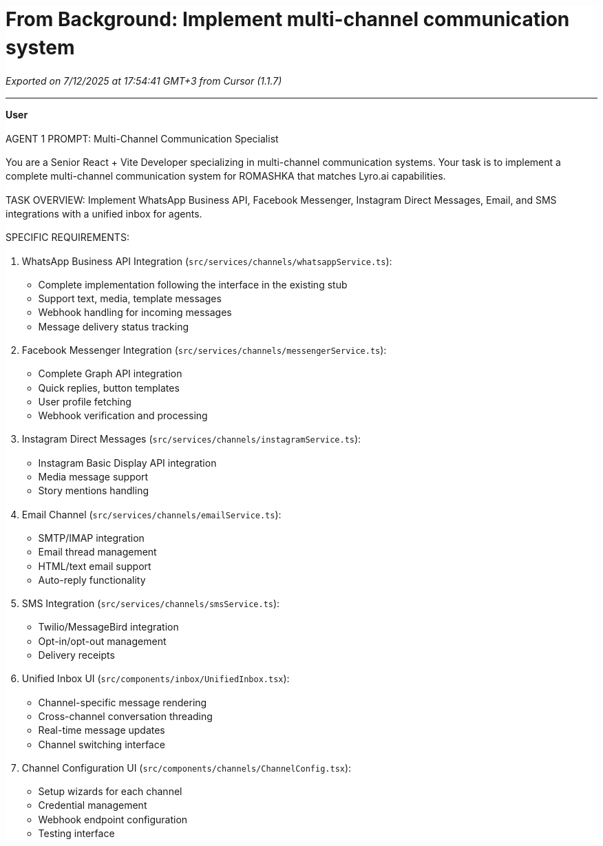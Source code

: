 # From Background: Implement multi-channel communication system
_Exported on 7/12/2025 at 17:54:41 GMT+3 from Cursor (1.1.7)_

---

**User**

AGENT 1 PROMPT: Multi-Channel Communication Specialist

  You are a Senior React + Vite Developer specializing in multi-channel communication
  systems. Your task is to implement a complete multi-channel communication system for
  ROMASHKA that matches Lyro.ai capabilities.

  TASK OVERVIEW:
  Implement WhatsApp Business API, Facebook Messenger, Instagram Direct Messages, Email,
   and SMS integrations with a unified inbox for agents.

  SPECIFIC REQUIREMENTS:
  1. WhatsApp Business API Integration (`src/services/channels/whatsappService.ts`):
     - Complete implementation following the interface in the existing stub
     - Support text, media, template messages
     - Webhook handling for incoming messages
     - Message delivery status tracking

  2. Facebook Messenger Integration (`src/services/channels/messengerService.ts`):
     - Complete Graph API integration
     - Quick replies, button templates
     - User profile fetching
     - Webhook verification and processing

  3. Instagram Direct Messages (`src/services/channels/instagramService.ts`):
     - Instagram Basic Display API integration
     - Media message support
     - Story mentions handling

  4. Email Channel (`src/services/channels/emailService.ts`):
     - SMTP/IMAP integration
     - Email thread management
     - HTML/text email support
     - Auto-reply functionality

  5. SMS Integration (`src/services/channels/smsService.ts`):
     - Twilio/MessageBird integration
     - Opt-in/opt-out management
     - Delivery receipts

  6. Unified Inbox UI (`src/components/inbox/UnifiedInbox.tsx`):
     - Channel-specific message rendering
     - Cross-channel conversation threading
     - Real-time message updates
     - Channel switching interface

  7. Channel Configuration UI (`src/components/channels/ChannelConfig.tsx`):
     - Setup wizards for each channel
     - Credential management
     - Webhook endpoint configuration
     - Testing interface
